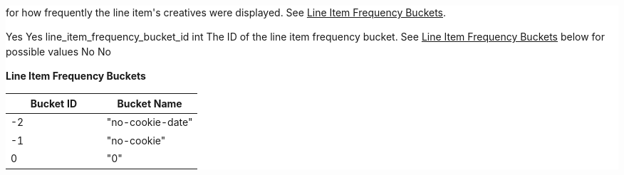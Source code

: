 for how frequently the line item's creatives were displayed. See <a
href="line-item-frequency-report.html#line-item-frequency-report__Line_Item_Frequency_Buckets"
class="xref">Line Item Frequency Buckets</a>.</td>
<td class="entry colsep-1 rowsep-1"
headers="line-item-frequency-report__dimensions__entry__4">Yes</td>
<td class="entry colsep-1 rowsep-1"
headers="line-item-frequency-report__dimensions__entry__5">Yes</td>
</tr>
<tr class="even row">
<td class="entry colsep-1 rowsep-1"
headers="line-item-frequency-report__dimensions__entry__1">line_item_frequency_bucket_id</td>
<td class="entry colsep-1 rowsep-1"
headers="line-item-frequency-report__dimensions__entry__2">int</td>
<td class="entry colsep-1 rowsep-1"
headers="line-item-frequency-report__dimensions__entry__3">The ID of the
line item frequency bucket. See <a
href="line-item-frequency-report.html#line-item-frequency-report__Line_Item_Frequency_Buckets"
class="xref">Line Item Frequency Buckets</a> below for possible
values</td>
<td class="entry colsep-1 rowsep-1"
headers="line-item-frequency-report__dimensions__entry__4">No</td>
<td class="entry colsep-1 rowsep-1"
headers="line-item-frequency-report__dimensions__entry__5">No</td>
</tr>
</tbody>
</table>

<div id="line-item-frequency-report__Line_Item_Frequency_Buckets"
>

**Line Item Frequency Buckets**

<table class="table frame-all">
<colgroup>
<col style="width: 50%" />
<col style="width: 50%" />
</colgroup>
<thead class="thead">
<tr class="header row">
<th
id="line-item-frequency-report__Line_Item_Frequency_Buckets__entry__1"
class="entry colsep-1 rowsep-1">Bucket ID</th>
<th
id="line-item-frequency-report__Line_Item_Frequency_Buckets__entry__2"
class="entry colsep-1 rowsep-1">Bucket Name</th>
</tr>
</thead>
<tbody class="tbody">
<tr class="odd row">
<td class="entry colsep-1 rowsep-1"
headers="line-item-frequency-report__Line_Item_Frequency_Buckets__entry__1">-2</td>
<td class="entry colsep-1 rowsep-1"
headers="line-item-frequency-report__Line_Item_Frequency_Buckets__entry__2">"no-cookie-date"</td>
</tr>
<tr class="even row">
<td class="entry colsep-1 rowsep-1"
headers="line-item-frequency-report__Line_Item_Frequency_Buckets__entry__1">-1</td>
<td class="entry colsep-1 rowsep-1"
headers="line-item-frequency-report__Line_Item_Frequency_Buckets__entry__2">"no-cookie"</td>
</tr>
<tr class="odd row">
<td class="entry colsep-1 rowsep-1"
headers="line-item-frequency-report__Line_Item_Frequency_Buckets__entry__1">0</td>
<td class="entry colsep-1 rowsep-1"
headers="line-item-frequency-report__Line_Item_Frequency_Buckets__entry__2">"0"</td>